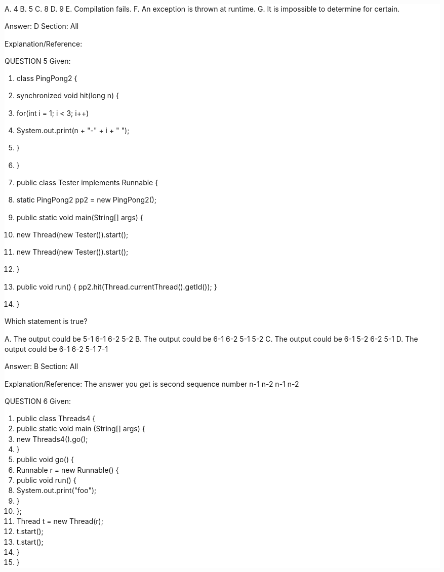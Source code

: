 A. 4
B. 5
C. 8
D. 9
E. Compilation fails.
F. An exception is thrown at runtime.
G. It is impossible to determine for certain.

Answer: D
Section: All

Explanation/Reference:



QUESTION 5
Given:
1. class PingPong2 {
2.    synchronized void hit(long n) {
3.    for(int i = 1; i < 3; i++)
4.    System.out.print(n + "-" + i + " ");
5.    }
6. }

1. public class Tester implements Runnable {
2.    static PingPong2 pp2 = new PingPong2();
3.    public static void main(String[] args) {
4.    new Thread(new Tester()).start();
5.    new Thread(new Tester()).start();
6.    }
7.    public void run() { pp2.hit(Thread.currentThread().getId()); }
8. }

Which statement is true?

A. The output could be 5-1 6-1 6-2 5-2
B. The output could be 6-1 6-2 5-1 5-2
C. The output could be 6-1 5-2 6-2 5-1
D. The output could be 6-1 6-2 5-1 7-1

Answer: B
Section: All

Explanation/Reference:
The answer you get is second sequence number n-1 n-2 n-1 n-2

QUESTION 6
Given:
1. public class Threads4 {
2.    public static void main (String[] args) {
3.    new Threads4().go();
4.    }
5.    public void go() {
6.    Runnable r = new Runnable() {
7.    public void run() {
8.    System.out.print("foo");
9.    }
10.    };
11.    Thread t = new Thread(r);
12.    t.start();
13.    t.start();
14.    }
15. }
